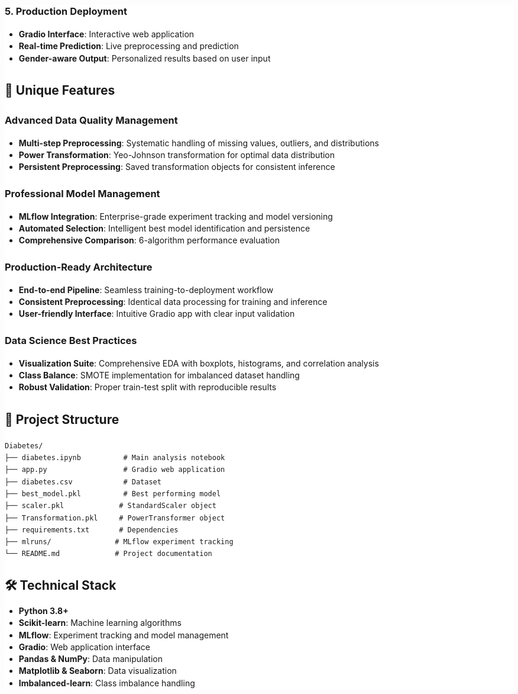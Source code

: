 ### 5. **Production Deployment**
- **Gradio Interface**: Interactive web application
- **Real-time Prediction**: Live preprocessing and prediction
- **Gender-aware Output**: Personalized results based on user input

## 🎯 Unique Features

### **Advanced Data Quality Management**
- **Multi-step Preprocessing**: Systematic handling of missing values, outliers, and distributions
- **Power Transformation**: Yeo-Johnson transformation for optimal data distribution
- **Persistent Preprocessing**: Saved transformation objects for consistent inference

### **Professional Model Management**
- **MLflow Integration**: Enterprise-grade experiment tracking and model versioning
- **Automated Selection**: Intelligent best model identification and persistence
- **Comprehensive Comparison**: 6-algorithm performance evaluation

### **Production-Ready Architecture**
- **End-to-end Pipeline**: Seamless training-to-deployment workflow
- **Consistent Preprocessing**: Identical data processing for training and inference
- **User-friendly Interface**: Intuitive Gradio app with clear input validation

### **Data Science Best Practices**
- **Visualization Suite**: Comprehensive EDA with boxplots, histograms, and correlation analysis
- **Class Balance**: SMOTE implementation for imbalanced dataset handling
- **Robust Validation**: Proper train-test split with reproducible results

## 📁 Project Structure

```
Diabetes/
├── diabetes.ipynb          # Main analysis notebook
├── app.py                  # Gradio web application
├── diabetes.csv            # Dataset
├── best_model.pkl          # Best performing model
├── scaler.pkl             # StandardScaler object
├── Transformation.pkl     # PowerTransformer object
├── requirements.txt       # Dependencies
├── mlruns/               # MLflow experiment tracking
└── README.md             # Project documentation
```

## 🛠️ Technical Stack

- **Python 3.8+**
- **Scikit-learn**: Machine learning algorithms
- **MLflow**: Experiment tracking and model management
- **Gradio**: Web application interface
- **Pandas & NumPy**: Data manipulation
- **Matplotlib & Seaborn**: Data visualization
- **Imbalanced-learn**: Class imbalance handling
